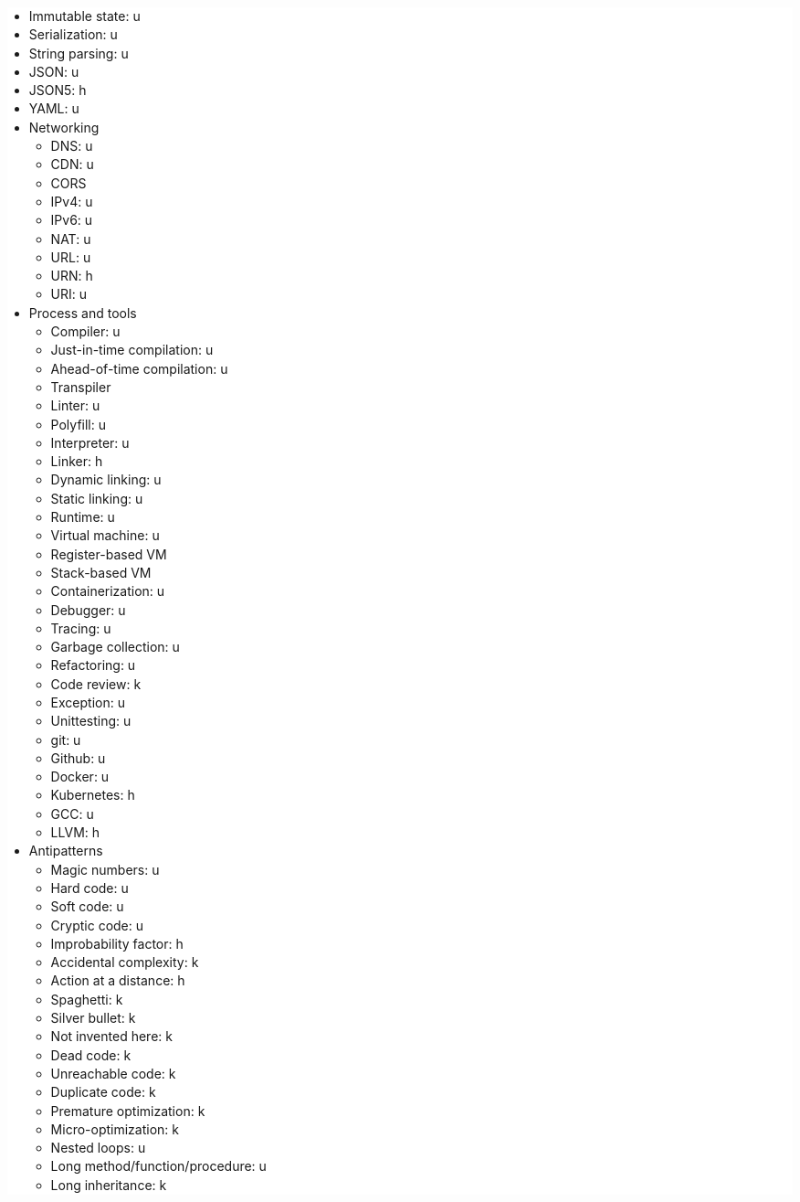   - Immutable state: u
  - Serialization: u
  - String parsing: u
  - JSON: u
  - JSON5: h
  - YAML: u
- Networking
  - DNS: u
  - CDN: u
  - CORS
  - IPv4: u
  - IPv6: u
  - NAT: u
  - URL: u
  - URN: h
  - URI: u
- Process and tools
  - Compiler: u
  - Just-in-time compilation: u
  - Ahead-of-time compilation: u
  - Transpiler
  - Linter: u
  - Polyfill: u
  - Interpreter: u
  - Linker: h
  - Dynamic linking: u
  - Static linking: u
  - Runtime: u
  - Virtual machine: u
  - Register-based VM
  - Stack-based VM
  - Containerization: u
  - Debugger: u
  - Tracing: u
  - Garbage collection: u
  - Refactoring: u
  - Code review: k
  - Exception: u
  - Unittesting: u
  - git: u
  - Github: u
  - Docker: u
  - Kubernetes: h
  - GCC: u
  - LLVM: h
- Antipatterns
  - Magic numbers: u
  - Hard code: u
  - Soft code: u
  - Cryptic code: u
  - Improbability factor: h
  - Accidental complexity: k
  - Action at a distance: h
  - Spaghetti: k
  - Silver bullet: k
  - Not invented here: k
  - Dead code: k
  - Unreachable code: k
  - Duplicate code: k
  - Premature optimization: k
  - Micro-optimization: k
  - Nested loops: u
  - Long method/function/procedure: u
  - Long inheritance: k